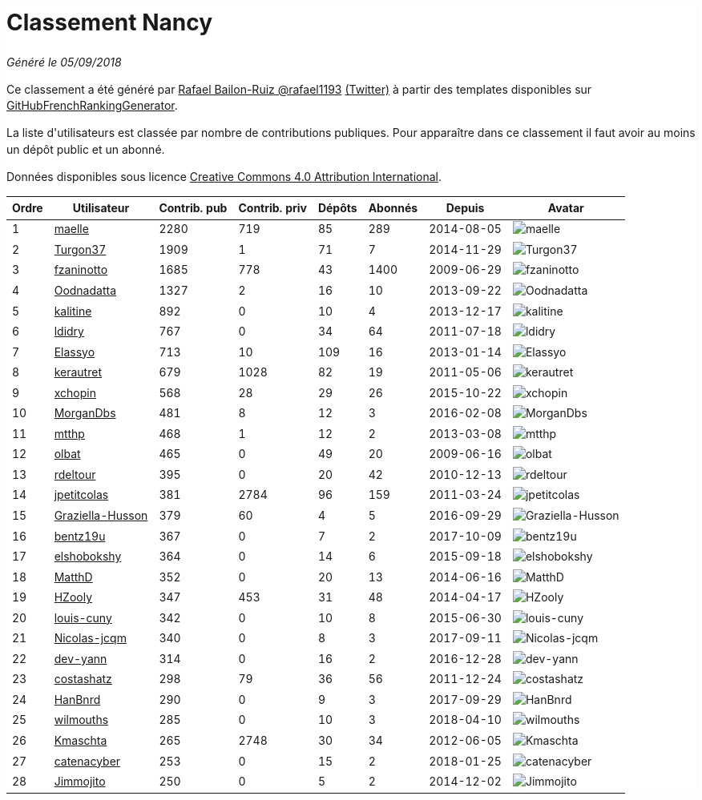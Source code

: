 # Classement Nancy

_Généré le 05/09/2018_

Ce classement a été généré par [Rafael Bailon-Ruiz @rafael1193](https://github.com/rafael1193/) [(Twitter)](https://twitter.com/rafael1193) à partir des templates disponibles sur [GitHubFrenchRankingGenerator](https://github.com/rafael1193/GitHubFrenchRankingGenerator).

La liste d'utilisateurs est classée par nombre de contributions publiques. Pour apparaître dans ce classement il faut avoir au moins un dépôt public et un abonné.

Données disponibles sous licence [Creative Commons 4.0 Attribution International](https://creativecommons.org/licenses/by/4.0/).

| Ordre | Utilisateur | Contrib. pub | Contrib. priv | Dépôts | Abonnés | Depuis | Avatar |
|-------|-------------|--------------|---------------|--------|---------|--------|--------|
|1|[maelle](https://github.com/maelle)|2280|719|85|289|2014-08-05|![maelle]()|
|2|[Turgon37](https://github.com/Turgon37)|1909|1|71|7|2014-11-29|![Turgon37]()|
|3|[fzaninotto](https://github.com/fzaninotto)|1685|778|43|1400|2009-06-29|![fzaninotto]()|
|4|[Oodnadatta](https://github.com/Oodnadatta)|1327|2|16|10|2013-09-22|![Oodnadatta]()|
|5|[kalitine](https://github.com/kalitine)|892|0|10|4|2013-12-17|![kalitine]()|
|6|[ldidry](https://github.com/ldidry)|767|0|34|64|2011-07-18|![ldidry]()|
|7|[Elassyo](https://github.com/Elassyo)|713|10|109|16|2013-01-14|![Elassyo]()|
|8|[kerautret](https://github.com/kerautret)|679|1028|82|19|2011-05-06|![kerautret]()|
|9|[xchopin](https://github.com/xchopin)|568|28|29|26|2015-10-22|![xchopin]()|
|10|[MorganDbs](https://github.com/MorganDbs)|481|8|12|3|2016-02-08|![MorganDbs]()|
|11|[mtthp](https://github.com/mtthp)|468|1|12|2|2013-03-08|![mtthp]()|
|12|[olbat](https://github.com/olbat)|465|0|49|20|2009-06-16|![olbat]()|
|13|[rdeltour](https://github.com/rdeltour)|395|0|20|42|2010-12-13|![rdeltour]()|
|14|[jpetitcolas](https://github.com/jpetitcolas)|381|2784|96|159|2011-03-24|![jpetitcolas]()|
|15|[Graziella-Husson](https://github.com/Graziella-Husson)|379|60|4|5|2016-09-29|![Graziella-Husson]()|
|16|[bentz19u](https://github.com/bentz19u)|367|0|7|2|2017-10-09|![bentz19u]()|
|17|[elshobokshy](https://github.com/elshobokshy)|364|0|14|6|2015-09-18|![elshobokshy]()|
|18|[MatthD](https://github.com/MatthD)|352|0|20|13|2014-06-16|![MatthD]()|
|19|[HZooly](https://github.com/HZooly)|347|453|31|48|2014-04-17|![HZooly]()|
|20|[louis-cuny](https://github.com/louis-cuny)|342|0|10|8|2015-06-30|![louis-cuny]()|
|21|[Nicolas-jcqm](https://github.com/Nicolas-jcqm)|340|0|8|3|2017-09-11|![Nicolas-jcqm]()|
|22|[dev-yann](https://github.com/dev-yann)|314|0|16|2|2016-12-28|![dev-yann]()|
|23|[costashatz](https://github.com/costashatz)|298|79|36|56|2011-12-24|![costashatz]()|
|24|[HanBnrd](https://github.com/HanBnrd)|290|0|9|3|2017-09-29|![HanBnrd]()|
|25|[wilmouths](https://github.com/wilmouths)|285|0|10|3|2018-04-10|![wilmouths]()|
|26|[Kmaschta](https://github.com/Kmaschta)|265|2748|30|34|2012-06-05|![Kmaschta]()|
|27|[catenacyber](https://github.com/catenacyber)|253|0|15|2|2018-01-25|![catenacyber]()|
|28|[Jimmojito](https://github.com/Jimmojito)|250|0|5|2|2014-12-02|![Jimmojito]()|